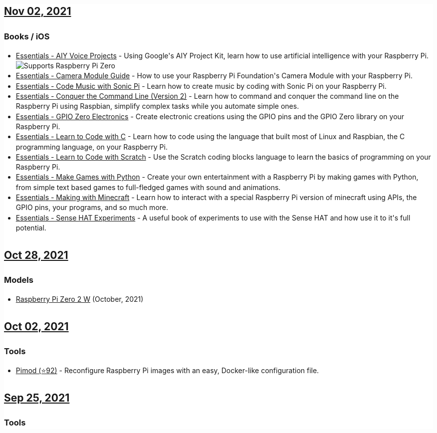 ## [Nov 02, 2021](/content/2021/11/02/README.md)

### Books / iOS

*   [Essentials - AIY Voice Projects](https://magpi.raspberrypi.com/books/essentials-aiy-v1) - Using Google's AIY Project Kit, learn how to use artificial intelligence with your Raspberry Pi. ![Supports Raspberry Pi Zero](https://github.com/thibmaek/awesome-raspberry-pi/raw/master/media/badges/rpi-0.png)
*   [Essentials - Camera Module Guide](https://magpi.raspberrypi.com/books/essentials_camera_v1) - How to use your Raspberry Pi Foundation's Camera Module with your Raspberry Pi.
*   [Essentials - Code Music with Sonic Pi](https://magpi.raspberrypi.com/books/essentials-sonic-pi-v1) - Learn how to create music by coding with Sonic Pi on your Raspberry Pi.
*   [Essentials - Conquer the Command Line (Version 2)](https://magpi.raspberrypi.com/books/command-line-second-edition) - Learn how to command and conquer the command line on the Raspberry Pi using Raspbian, simplify complex tasks while you automate simple ones.
*   [Essentials - GPIO Zero Electronics](https://magpi.raspberrypi.com/books/essentials-gpio-zero-v1) - Create electronic creations using the GPIO pins and the GPIO Zero library on your Raspberry Pi.
*   [Essentials - Learn to Code with C](https://magpi.raspberrypi.com/books/essentials-c-v1) - Learn how to code using the language that built most of Linux and Raspbian, the C programming language, on your Raspberry Pi.
*   [Essentials - Learn to Code with Scratch](https://magpi.raspberrypi.com/books/essentials-scratch-v1) - Use the Scratch coding blocks language to learn the basics of programming on your Raspberry Pi.
*   [Essentials - Make Games with Python](https://magpi.raspberrypi.com/books/essentials-games-vol1) - Create your own entertainment with a Raspberry Pi by making games with Python, from simple text based games to full-fledged games with sound and animations.
*   [Essentials - Making with Minecraft](https://magpi.raspberrypi.com/books/essentials-minecraft-v1) - Learn how to interact with a special Raspberry Pi version of minecraft using APIs, the GPIO pins, your programs, and so much more.
*   [Essentials - Sense HAT Experiments](https://magpi.raspberrypi.com/books/essentials-sense-hat-v1) - A useful book of experiments to use with the Sense HAT and how use it to it's full potential.

## [Oct 28, 2021](/content/2021/10/28/README.md)

### Models

*   [Raspberry Pi Zero 2 W](https://www.raspberrypi.com/products/raspberry-pi-zero-2-w/) (October, 2021)

## [Oct 02, 2021](/content/2021/10/02/README.md)

### Tools

*   [Pimod (⭐92)](https://github.com/Nature40/pimod) - Reconfigure Raspberry Pi images with an easy, Docker-like configuration file.

## [Sep 25, 2021](/content/2021/09/25/README.md)

### Tools
